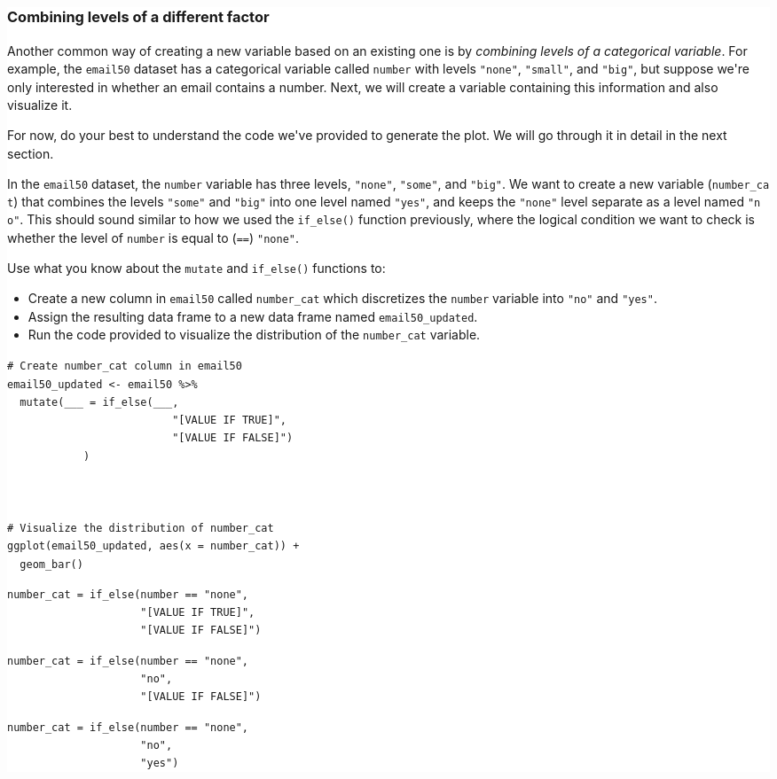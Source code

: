 
### Combining levels of a different factor

Another common way of creating a new variable based on an existing one is by *combining levels of a categorical variable*. For example, the `email50` dataset has a categorical variable called `number` with levels `"none"`, `"small"`, and `"big"`, but suppose we're only interested in whether an email contains a number. Next, we will create a variable containing this information and also visualize it.

For now, do your best to understand the code we've provided to generate the plot. We will go through it in detail in the next section.

In the `email50` dataset, the `number` variable has three levels, `"none"`, 
`"some"`, and `"big"`. We want to create a new variable (`number_cat`) that
combines the levels `"some"` and `"big"` into one level named `"yes"`, and 
keeps the `"none"` level separate as a level named `"no"`. This should sound
similar to how we used the `if_else()` function previously, where the logical
condition we want to check is whether the level of `number` is equal to
(`==`) `"none"`.  

Use what you know about the `mutate` and `if_else()` functions to: 

- Create a new column in `email50` called `number_cat` which discretizes the
`number` variable into `"no"` and `"yes"`. 
- Assign the resulting data frame to a new data frame named `email50_updated`.
- Run the code provided to visualize the distribution of the `number_cat` variable.

```{r email50-fortified, exercise=TRUE}
# Create number_cat column in email50
email50_updated <- email50 %>%
  mutate(___ = if_else(___, 
                          "[VALUE IF TRUE]", 
                          "[VALUE IF FALSE]")
            )


 
# Visualize the distribution of number_cat
ggplot(email50_updated, aes(x = number_cat)) +
  geom_bar()
```

```{r email50-fortified-hint-1}
number_cat = if_else(number == "none", 
                     "[VALUE IF TRUE]", 
                     "[VALUE IF FALSE]") 
```

```{r email50-fortified-hint-2}
number_cat = if_else(number == "none", 
                     "no", 
                     "[VALUE IF FALSE]") 
```

```{r email50-fortified-hint-3}
number_cat = if_else(number == "none", 
                     "no", 
                     "yes") 

```
